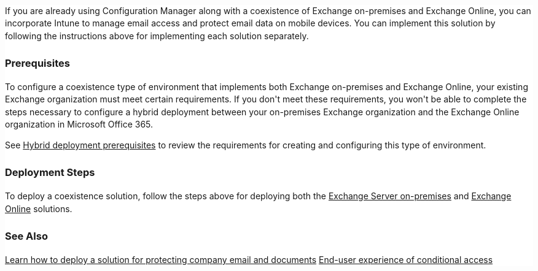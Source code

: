 If you are already using Configuration Manager along with a coexistence of Exchange on-premises and Exchange Online, you can incorporate Intune to manage email access and protect email data on mobile devices. You can implement this solution by following the instructions above for implementing each solution separately.

### Prerequisites
To configure a coexistence type of environment that implements both Exchange on-premises and Exchange Online, your existing Exchange organization must meet certain requirements. If you don't meet these requirements, you won't be able to complete the steps necessary to configure a hybrid deployment between your on-premises Exchange organization and the Exchange Online organization in Microsoft Office 365.

See [Hybrid deployment prerequisites](https://technet.microsoft.com/en-us/library/hh534377.aspx) to review the requirements for creating and configuring this type of environment.

### Deployment Steps
To deploy a coexistence solution, follow the steps above for deploying both the [Exchange Server on-premises](#ExchangeOnPrem) and [Exchange Online](#ExchangeOnline) solutions.

### See Also
[Learn how to deploy a solution for protecting company email and documents](../Topic/Learn-how-to-deploy-a-solution-for-protecting-company-email-and-documents.md)
[End-user experience of conditional access](../Topic/End-user-experience-of-conditional-access.md)
